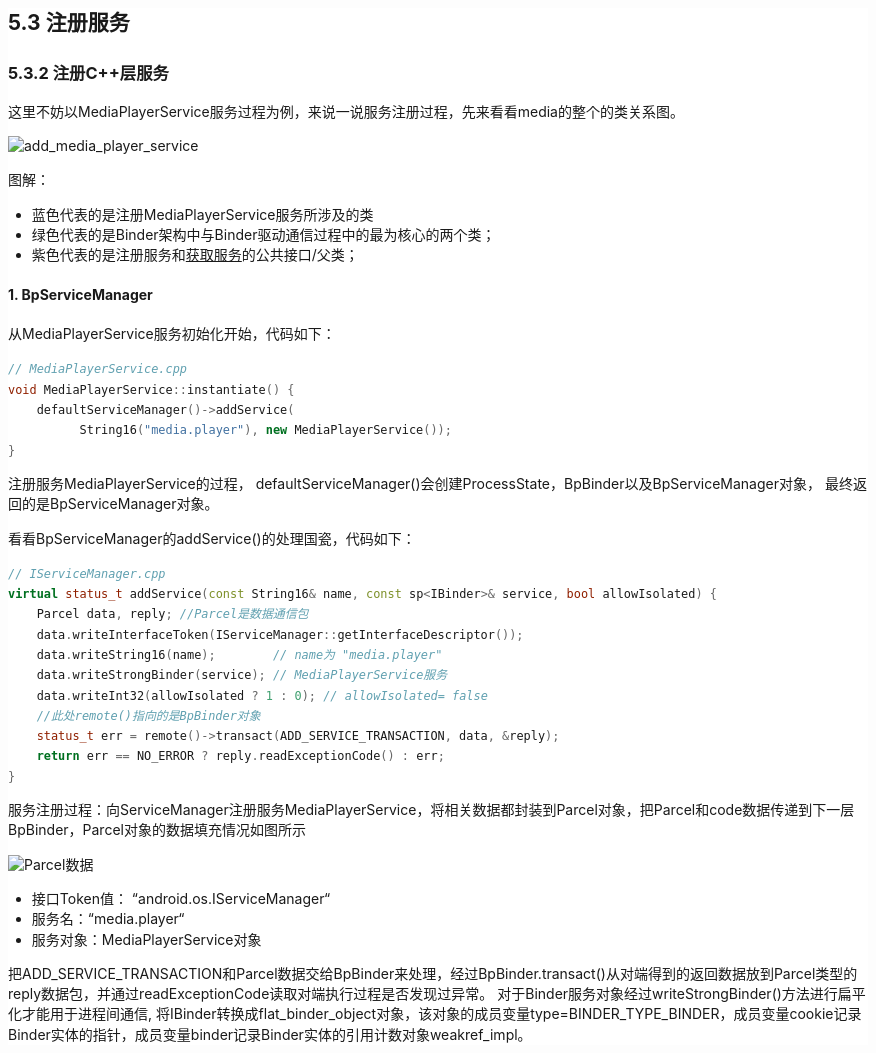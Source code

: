 ## 5.3 注册服务

### 5.3.2 注册C++层服务

这里不妨以MediaPlayerService服务过程为例，来说一说服务注册过程，先来看看media的整个的类关系图。

![add_media_player_service](http://gityuan.com/images/binder/addService/add_media_player_service.png)

图解：

- 蓝色代表的是注册MediaPlayerService服务所涉及的类
- 绿色代表的是Binder架构中与Binder驱动通信过程中的最为核心的两个类；
- 紫色代表的是注册服务和[获取服务](http://gityuan.com/2015/11/15/binder-get-service/)的公共接口/父类；

#### 1. BpServiceManager

从MediaPlayerService服务初始化开始，代码如下：

```c++
// MediaPlayerService.cpp
void MediaPlayerService::instantiate() {
    defaultServiceManager()->addService(
          String16("media.player"), new MediaPlayerService());
}
```

注册服务MediaPlayerService的过程， defaultServiceManager()会创建ProcessState，BpBinder以及BpServiceManager对象， 最终返回的是BpServiceManager对象。

看看BpServiceManager的addService()的处理国瓷，代码如下：

```c++
// IServiceManager.cpp
virtual status_t addService(const String16& name, const sp<IBinder>& service, bool allowIsolated) {
    Parcel data, reply; //Parcel是数据通信包
    data.writeInterfaceToken(IServiceManager::getInterfaceDescriptor());   
    data.writeString16(name);        // name为 "media.player"
    data.writeStrongBinder(service); // MediaPlayerService服务
    data.writeInt32(allowIsolated ? 1 : 0); // allowIsolated= false
    //此处remote()指向的是BpBinder对象
    status_t err = remote()->transact(ADD_SERVICE_TRANSACTION, data, &reply);
    return err == NO_ERROR ? reply.readExceptionCode() : err;
}
```

服务注册过程：向ServiceManager注册服务MediaPlayerService，将相关数据都封装到Parcel对象，把Parcel和code数据传递到下一层BpBinder，Parcel对象的数据填充情况如图所示

![Parcel数据](http://gityuan.com/images/book/binder/5-3-1-parcel.jpg)

- 接口Token值： “android.os.IServiceManager“
- 服务名：“media.player“
- 服务对象：MediaPlayerService对象

把ADD_SERVICE_TRANSACTION和Parcel数据交给BpBinder来处理，经过BpBinder.transact()从对端得到的返回数据放到Parcel类型的reply数据包，并通过readExceptionCode读取对端执行过程是否发现过异常。 对于Binder服务对象经过writeStrongBinder()方法进行扁平化才能用于进程间通信, 将IBinder转换成flat_binder_object对象，该对象的成员变量type=BINDER_TYPE_BINDER，成员变量cookie记录Binder实体的指针，成员变量binder记录Binder实体的引用计数对象weakref_impl。
